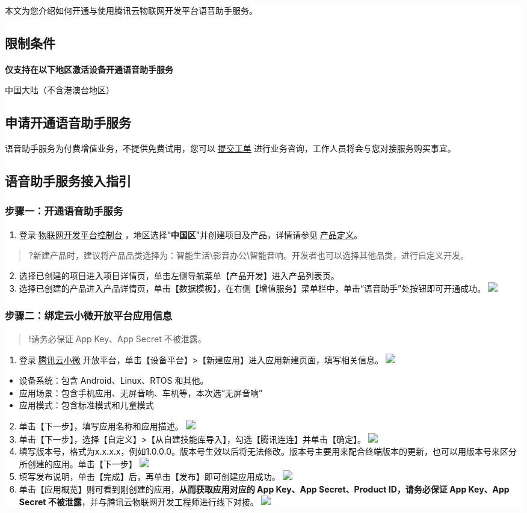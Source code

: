 本文为您介绍如何开通与使用腾讯云物联网开发平台语音助手服务。

## 限制条件

**仅支持在以下地区激活设备开通语音助手服务**

中国大陆（不含港澳台地区）


## 申请开通语音助手服务

语音助手服务为付费增值业务，不提供免费试用，您可以 [提交工单](https://cloud.tencent.com/apply/p/unl6kb95a8t) 进行业务咨询，工作人员将会与您对接服务购买事宜。

## 语音助手服务接入指引

### 步骤一：开通语音助手服务

1. 登录 [物联网开发平台控制台](https://console.cloud.tencent.com/iotexplorer) ，地区选择“**中国区**”并创建项目及产品，详情请参见 [产品定义](https://cloud.tencent.com/document/product/1081/34739)。
>?新建产品时，建议将产品品类选择为：智能生活\影音办公\智能音响。开发者也可以选择其他品类，进行自定义开发。
2. 选择已创建的项目进入项目详情页，单击左侧导航菜单【产品开发】进入产品列表页。
3. 选择已创建的产品进入产品详情页，单击【数据模板】，在右侧【增值服务】菜单栏中，单击“语音助手”处按钮即可开通成功。
![](https://main.qcloudimg.com/raw/5ff6919ee88bf16af7e2fbcaca61088a.jpg)
   
<span id="test2"></span>
### 步骤二：绑定云小微开放平台应用信息

>!请务必保证 App Key、App Secret 不被泄露。
>

1. 登录 [腾讯云小微](https://dingdang.qq.com/open#/) 开放平台，单击【设备平台】>【新建应用】进入应用新建页面，填写相关信息。
<img src="https://main.qcloudimg.com/raw/11d6bc46c2292a639166c4e0347ee249.jpg" style="width: 718px;"><br>
 - 设备系统：包含 Android、Linux、RTOS 和其他。
 - 应用场景：包含手机应用、无屏音响、车机等，本次选“无屏音响”
 - 应用模式：包含标准模式和儿童模式
2. 单击【下一步】，填写应用名称和应用描述。
<img src="https://main.qcloudimg.com/raw/f8a39a7c30e7cfebb872f91586f9192c.jpg" style="width: 718px;"><br>
3. 单击【下一步】，选择【自定义】>【从自建技能库导入】，勾选【腾讯连连】并单击【确定】。
<img src="https://main.qcloudimg.com/raw/70dfe6684020b0ce0c3573829798e3b6.jpg" style="width: 718px;"><br>
4. 填写版本号，格式为x.x.x.x，例如1.0.0.0。版本号生效以后将无法修改。版本号主要用来配合终端版本的更新，也可以用版本号来区分所创建的应用。单击【下一步】
 <img src="https://main.qcloudimg.com/raw/c48aacff187bcbef0b9a843053b23317.jpg" style="width: 718px;"><br>
5. 填写发布说明，单击【完成】后，再单击【发布】即可创建应用成功。
 <img src="https://main.qcloudimg.com/raw/6540439324c0700c59a22fd5db57d5ed.jpg" style="width: 718px;"><br>
6. 单击【应用概览】则可看到刚创建的应用，**从而获取应用对应的 App Key、App Secret、Product ID，请务必保证 App Key、App Secret 不被泄露**，并与腾讯云物联网开发工程师进行线下对接。
![](https://main.qcloudimg.com/raw/49c625d67d67e3c0418724c165afc9d3.jpg)
